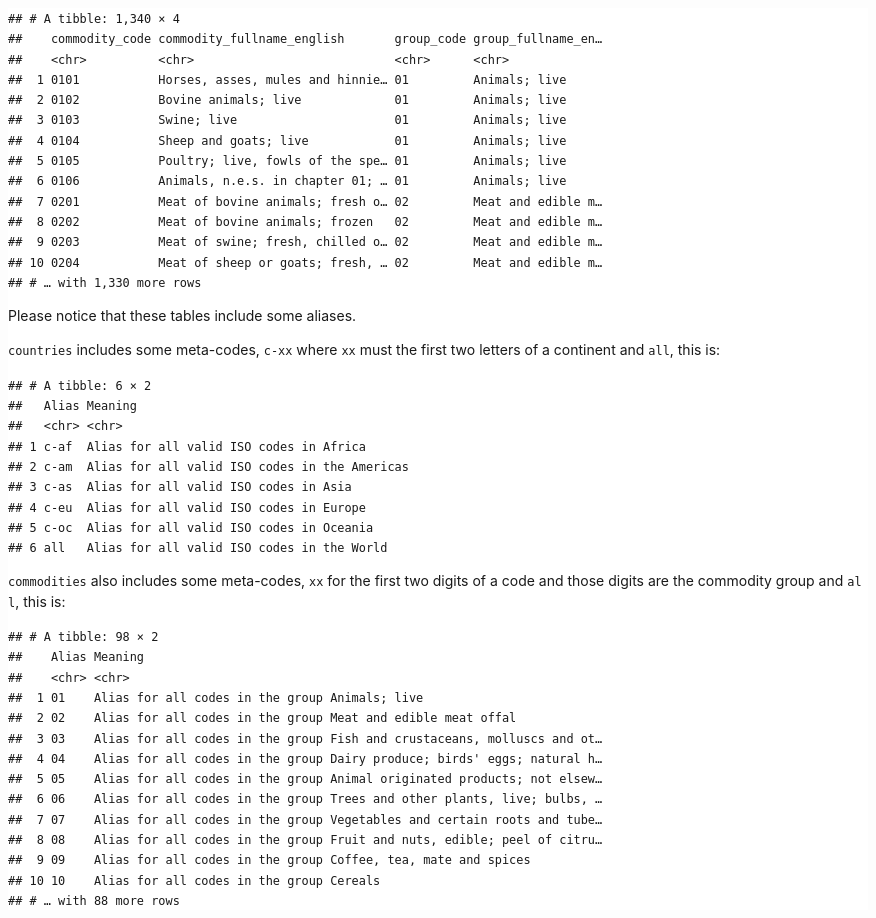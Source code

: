 ```
## # A tibble: 1,340 × 4
##    commodity_code commodity_fullname_english       group_code group_fullname_en…
##    <chr>          <chr>                            <chr>      <chr>             
##  1 0101           Horses, asses, mules and hinnie… 01         Animals; live     
##  2 0102           Bovine animals; live             01         Animals; live     
##  3 0103           Swine; live                      01         Animals; live     
##  4 0104           Sheep and goats; live            01         Animals; live     
##  5 0105           Poultry; live, fowls of the spe… 01         Animals; live     
##  6 0106           Animals, n.e.s. in chapter 01; … 01         Animals; live     
##  7 0201           Meat of bovine animals; fresh o… 02         Meat and edible m…
##  8 0202           Meat of bovine animals; frozen   02         Meat and edible m…
##  9 0203           Meat of swine; fresh, chilled o… 02         Meat and edible m…
## 10 0204           Meat of sheep or goats; fresh, … 02         Meat and edible m…
## # … with 1,330 more rows
```

Please notice that these tables include some aliases. 

`countries` includes some meta-codes, `c-xx` where `xx` must the first two letters of a continent and `all`, this is:


```
## # A tibble: 6 × 2
##   Alias Meaning                                      
##   <chr> <chr>                                        
## 1 c-af  Alias for all valid ISO codes in Africa      
## 2 c-am  Alias for all valid ISO codes in the Americas
## 3 c-as  Alias for all valid ISO codes in Asia        
## 4 c-eu  Alias for all valid ISO codes in Europe      
## 5 c-oc  Alias for all valid ISO codes in Oceania     
## 6 all   Alias for all valid ISO codes in the World
```

`commodities` also includes some meta-codes, `xx` for the first two digits of a code and those digits are the commodity group and `all`, this is:


```
## # A tibble: 98 × 2
##    Alias Meaning                                                                
##    <chr> <chr>                                                                  
##  1 01    Alias for all codes in the group Animals; live                         
##  2 02    Alias for all codes in the group Meat and edible meat offal            
##  3 03    Alias for all codes in the group Fish and crustaceans, molluscs and ot…
##  4 04    Alias for all codes in the group Dairy produce; birds' eggs; natural h…
##  5 05    Alias for all codes in the group Animal originated products; not elsew…
##  6 06    Alias for all codes in the group Trees and other plants, live; bulbs, …
##  7 07    Alias for all codes in the group Vegetables and certain roots and tube…
##  8 08    Alias for all codes in the group Fruit and nuts, edible; peel of citru…
##  9 09    Alias for all codes in the group Coffee, tea, mate and spices          
## 10 10    Alias for all codes in the group Cereals                               
## # … with 88 more rows
```
